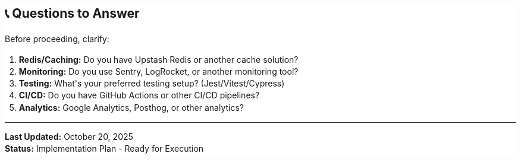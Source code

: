 
## 📞 Questions to Answer

Before proceeding, clarify:

1. **Redis/Caching:** Do you have Upstash Redis or another cache solution?
2. **Monitoring:** Do you use Sentry, LogRocket, or another monitoring tool?
3. **Testing:** What's your preferred testing setup? (Jest/Vitest/Cypress)
4. **CI/CD:** Do you have GitHub Actions or other CI/CD pipelines?
5. **Analytics:** Google Analytics, Posthog, or other analytics?

---

**Last Updated:** October 20, 2025  
**Status:** Implementation Plan - Ready for Execution

